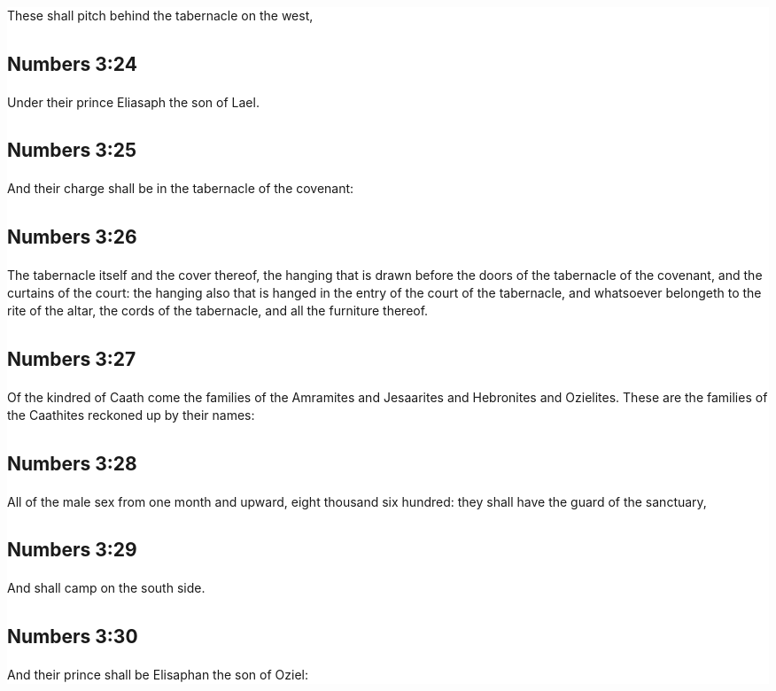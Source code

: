 These shall pitch behind the tabernacle on the west,


<a id="org61c91ec"></a>

## Numbers 3:24

Under their prince Eliasaph the son of Lael.


<a id="org57f11d7"></a>

## Numbers 3:25

And their charge shall be in the tabernacle of the covenant:


<a id="orgda0e868"></a>

## Numbers 3:26

The tabernacle itself and the cover thereof, the hanging that is drawn before the doors of the tabernacle of the covenant, and the curtains of the court: the hanging also that is hanged in the entry of the court of the tabernacle, and whatsoever belongeth to the rite of the altar, the cords of the tabernacle, and all the furniture thereof.


<a id="org225c6a9"></a>

## Numbers 3:27

Of the kindred of Caath come the families of the Amramites and Jesaarites and Hebronites and Ozielites. These are the families of the Caathites reckoned up by their names:


<a id="orgea0f79f"></a>

## Numbers 3:28

All of the male sex from one month and upward, eight thousand six hundred: they shall have the guard of the sanctuary,


<a id="orged82cb3"></a>

## Numbers 3:29

And shall camp on the south side.


<a id="orga9b3e14"></a>

## Numbers 3:30

And their prince shall be Elisaphan the son of Oziel:
